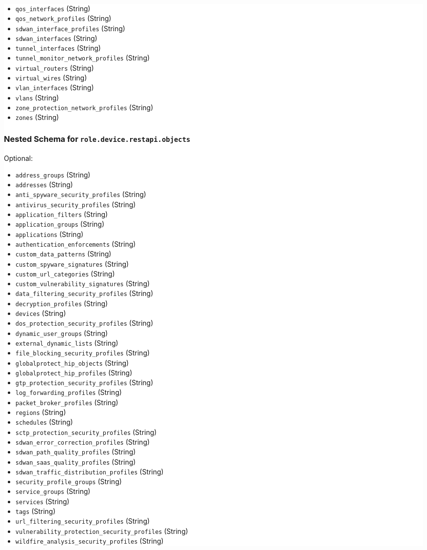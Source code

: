 - `qos_interfaces` (String)
- `qos_network_profiles` (String)
- `sdwan_interface_profiles` (String)
- `sdwan_interfaces` (String)
- `tunnel_interfaces` (String)
- `tunnel_monitor_network_profiles` (String)
- `virtual_routers` (String)
- `virtual_wires` (String)
- `vlan_interfaces` (String)
- `vlans` (String)
- `zone_protection_network_profiles` (String)
- `zones` (String)

<a id="nestedatt--role--device--restapi--objects"></a>

### Nested Schema for `role.device.restapi.objects`

Optional:

- `address_groups` (String)
- `addresses` (String)
- `anti_spyware_security_profiles` (String)
- `antivirus_security_profiles` (String)
- `application_filters` (String)
- `application_groups` (String)
- `applications` (String)
- `authentication_enforcements` (String)
- `custom_data_patterns` (String)
- `custom_spyware_signatures` (String)
- `custom_url_categories` (String)
- `custom_vulnerability_signatures` (String)
- `data_filtering_security_profiles` (String)
- `decryption_profiles` (String)
- `devices` (String)
- `dos_protection_security_profiles` (String)
- `dynamic_user_groups` (String)
- `external_dynamic_lists` (String)
- `file_blocking_security_profiles` (String)
- `globalprotect_hip_objects` (String)
- `globalprotect_hip_profiles` (String)
- `gtp_protection_security_profiles` (String)
- `log_forwarding_profiles` (String)
- `packet_broker_profiles` (String)
- `regions` (String)
- `schedules` (String)
- `sctp_protection_security_profiles` (String)
- `sdwan_error_correction_profiles` (String)
- `sdwan_path_quality_profiles` (String)
- `sdwan_saas_quality_profiles` (String)
- `sdwan_traffic_distribution_profiles` (String)
- `security_profile_groups` (String)
- `service_groups` (String)
- `services` (String)
- `tags` (String)
- `url_filtering_security_profiles` (String)
- `vulnerability_protection_security_profiles` (String)
- `wildfire_analysis_security_profiles` (String)
